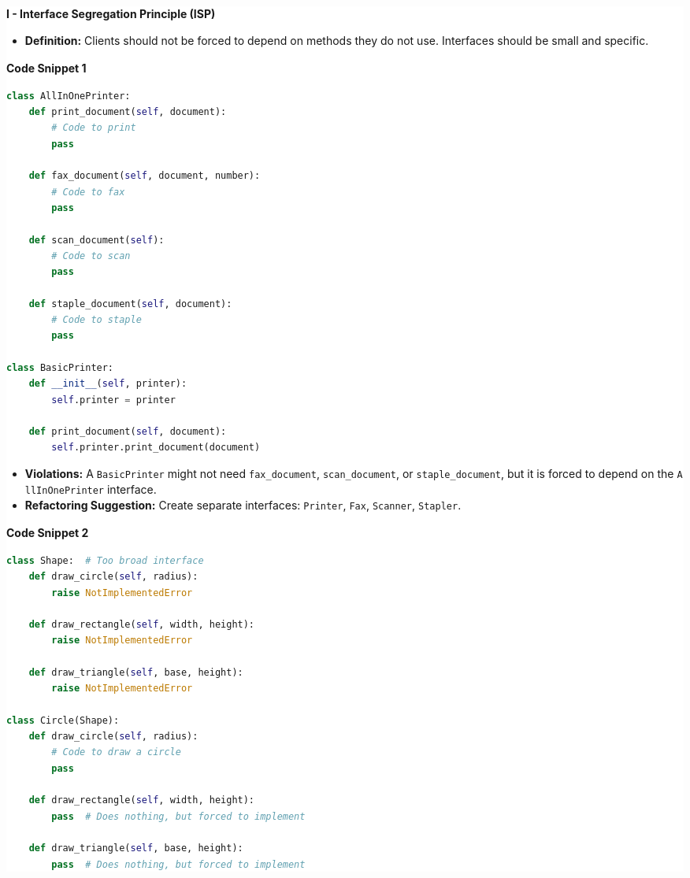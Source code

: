 **I - Interface Segregation Principle (ISP)**

*   **Definition:** Clients should not be forced to depend on methods they do not use. Interfaces should be small and specific.

**Code Snippet 1**

```python
class AllInOnePrinter:
    def print_document(self, document):
        # Code to print
        pass

    def fax_document(self, document, number):
        # Code to fax
        pass

    def scan_document(self):
        # Code to scan
        pass

    def staple_document(self, document):
        # Code to staple
        pass

class BasicPrinter:
    def __init__(self, printer):
        self.printer = printer

    def print_document(self, document):
        self.printer.print_document(document)
```

*   **Violations:** A `BasicPrinter` might not need `fax_document`, `scan_document`, or `staple_document`, but it is forced to depend on the `AllInOnePrinter` interface.
*   **Refactoring Suggestion:** Create separate interfaces: `Printer`, `Fax`, `Scanner`, `Stapler`.

**Code Snippet 2**

```python
class Shape:  # Too broad interface
    def draw_circle(self, radius):
        raise NotImplementedError

    def draw_rectangle(self, width, height):
        raise NotImplementedError

    def draw_triangle(self, base, height):
        raise NotImplementedError

class Circle(Shape):
    def draw_circle(self, radius):
        # Code to draw a circle
        pass

    def draw_rectangle(self, width, height):
        pass  # Does nothing, but forced to implement

    def draw_triangle(self, base, height):
        pass  # Does nothing, but forced to implement
```
